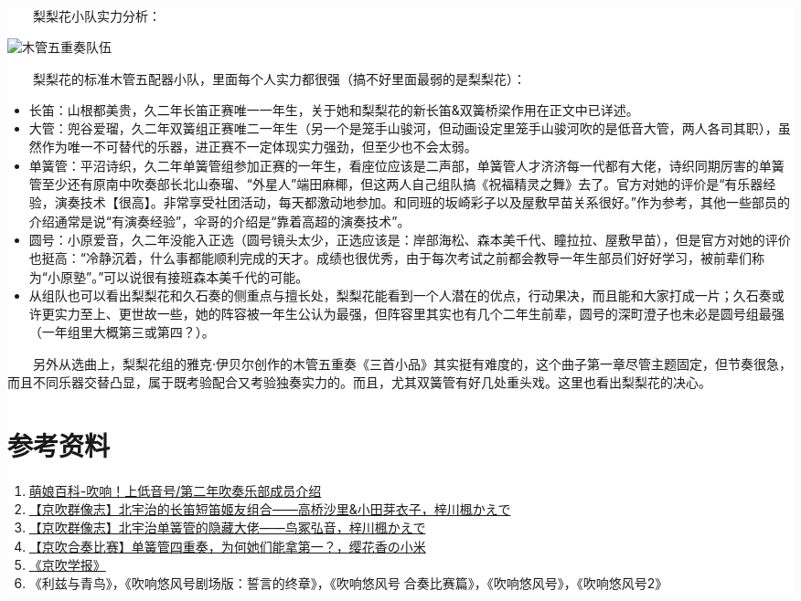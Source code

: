 &emsp;&emsp;梨梨花小队实力分析：

![木管五重奏队伍](https://github.com/hibikilogy/hibikilogy.github.io/blob/WoodwindKumikoIII&later/images/WoodwindKumikoIII&later/%E6%9C%A8%E7%AE%A1%E4%BA%94%E9%87%8D%E5%A5%8F%E9%98%9F%E4%BC%8D.jpg?raw=true)

&emsp;&emsp;梨梨花的标准木管五配器小队，里面每个人实力都很强（搞不好里面最弱的是梨梨花）：

* 长笛：山根都美贵，久二年长笛正赛唯一一年生，关于她和梨梨花的新长笛&双簧桥梁作用在正文中已详述。
* 大管：兜谷爱瑠，久二年双簧组正赛唯二一年生（另一个是笼手山骏河，但动画设定里笼手山骏河吹的是低音大管，两人各司其职），虽然作为唯一不可替代的乐器，进正赛不一定体现实力强劲，但至少也不会太弱。
* 单簧管：平沼诗织，久二年单簧管组参加正赛的一年生，看座位应该是二声部，单簧管人才济济每一代都有大佬，诗织同期厉害的单簧管至少还有原南中吹奏部长北山泰瑠、“外星人”端田麻椰，但这两人自己组队搞《祝福精灵之舞》去了。官方对她的评价是“有乐器经验，演奏技术【很高】。非常享受社团活动，每天都激动地参加。和同班的坂崎彩子以及屋敷早苗关系很好。”作为参考，其他一些部员的介绍通常是说“有演奏经验”，伞哥的介绍是“靠着高超的演奏技术”。
* 圆号：小原爱音，久二年没能入正选（圆号镜头太少，正选应该是：岸部海松、森本美千代、瞳拉拉、屋敷早苗），但是官方对她的评价也挺高：“冷静沉着，什么事都能顺利完成的天才。成绩也很优秀，由于每次考试之前都会教导一年生部员们好好学习，被前辈们称为“小原塾”。”可以说很有接班森本美千代的可能。
* 从组队也可以看出梨梨花和久石奏的侧重点与擅长处，梨梨花能看到一个人潜在的优点，行动果决，而且能和大家打成一片；久石奏或许更实力至上、更世故一些，她的阵容被一年生公认为最强，但阵容里其实也有几个二年生前辈，圆号的深町澄子也未必是圆号组最强（一年组里大概第三或第四？）。

&emsp;&emsp;另外从选曲上，梨梨花组的雅克·伊贝尔创作的木管五重奏《三首小品》其实挺有难度的，这个曲子第一章尽管主题固定，但节奏很急，而且不同乐器交替凸显，属于既考验配合又考验独奏实力的。而且，尤其双簧管有好几处重头戏。这里也看出梨梨花的决心。



# 参考资料
1. [萌娘百科-吹响！上低音号/第二年吹奏乐部成员介绍](https://zh.moegirl.org.cn/%E5%90%B9%E5%93%8D%EF%BC%81%E4%B8%8A%E4%BD%8E%E9%9F%B3%E5%8F%B7/%E7%AC%AC%E4%BA%8C%E5%B9%B4%E5%90%B9%E5%A5%8F%E4%B9%90%E9%83%A8%E6%88%90%E5%91%98%E4%BB%8B%E7%BB%8D)
2. [【京吹群像志】北宇治的长笛短笛姬友组合——高桥沙里&小田芽衣子，梓川楓かえで](https://www.bilibili.com/read/cv6168917)
3. [【京吹群像志】北宇治单簧管的隐藏大佬——鸟冢弘音，梓川楓かえで](https://www.bilibili.com/video/BV1U44y1u7xS)
4. [【京吹合奏比赛】单簧管四重奏，为何她们能拿第一？，缨花香の小米](https://www.bilibili.com/video/BV1z94y167tm)
5. [《京吹学报》](/)
6. 《利兹与青鸟》，《吹响悠风号剧场版：誓言的终章》，《吹响悠风号 合奏比赛篇》，《吹响悠风号》，《吹响悠风号2》

